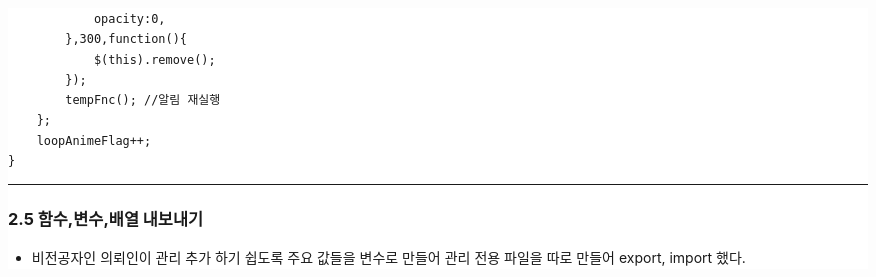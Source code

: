 ```
            opacity:0,
        },300,function(){
            $(this).remove();
        });
        tempFnc(); //알림 재실행
    };
    loopAnimeFlag++;
}

```

---

### 2.5 함수,변수,배열 내보내기

- 비전공자인 의뢰인이 관리 추가 하기 쉽도록 주요 값들을 변수로 만들어 관리 전용 파일을 따로 만들어 export, import 했다.
